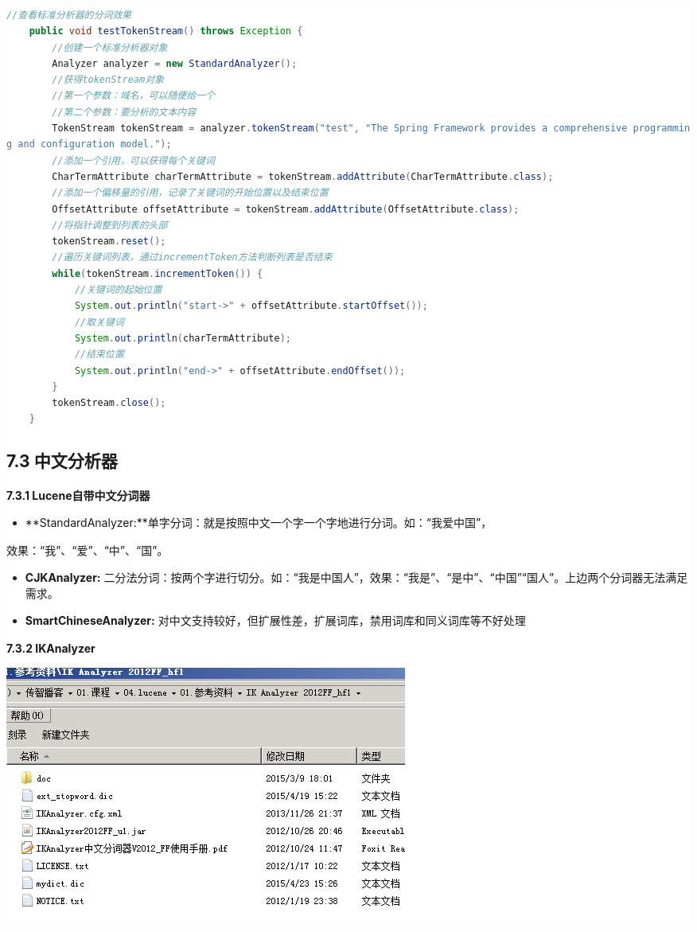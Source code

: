 ```java
//查看标准分析器的分词效果
	public void testTokenStream() throws Exception {
		//创建一个标准分析器对象
		Analyzer analyzer = new StandardAnalyzer();
		//获得tokenStream对象
		//第一个参数：域名，可以随便给一个
		//第二个参数：要分析的文本内容
		TokenStream tokenStream = analyzer.tokenStream("test", "The Spring Framework provides a comprehensive programming and configuration model.");
		//添加一个引用，可以获得每个关键词
		CharTermAttribute charTermAttribute = tokenStream.addAttribute(CharTermAttribute.class);
		//添加一个偏移量的引用，记录了关键词的开始位置以及结束位置
		OffsetAttribute offsetAttribute = tokenStream.addAttribute(OffsetAttribute.class);
		//将指针调整到列表的头部
		tokenStream.reset();
		//遍历关键词列表，通过incrementToken方法判断列表是否结束
		while(tokenStream.incrementToken()) {
			//关键词的起始位置
			System.out.println("start->" + offsetAttribute.startOffset());
			//取关键词
			System.out.println(charTermAttribute);
			//结束位置
			System.out.println("end->" + offsetAttribute.endOffset());
		}
		tokenStream.close();
	}

```

## 7.3 中文分析器

**7.3.1 Lucene自带中文分词器**

-  **StandardAnalyzer:**单字分词：就是按照中文一个字一个字地进行分词。如：“我爱中国”，

 效果：“我”、“爱”、“中”、“国”。

- **CJKAnalyzer:** 二分法分词：按两个字进行切分。如：“我是中国人”，效果：“我是”、“是中”、“中国”“国人”。上边两个分词器无法满足需求。

- **SmartChineseAnalyzer:** 对中文支持较好，但扩展性差，扩展词库，禁用词库和同义词库等不好处理

**7.3.2 IKAnalyzer**

![](image/12.jpg)
